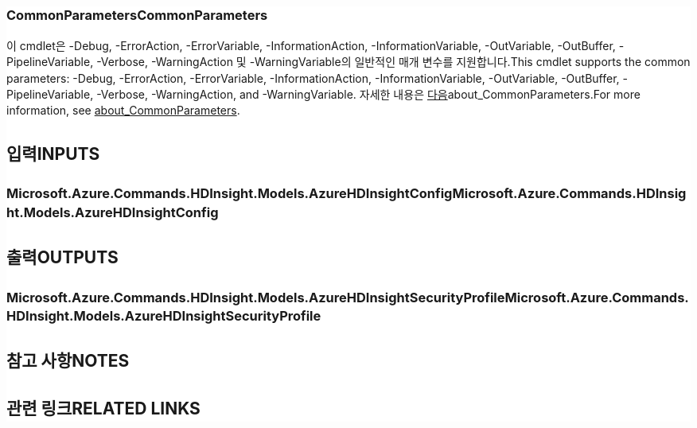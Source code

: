 ### <span data-ttu-id="9efc8-131">CommonParameters</span><span class="sxs-lookup"><span data-stu-id="9efc8-131">CommonParameters</span></span>
<span data-ttu-id="9efc8-132">이 cmdlet은 -Debug, -ErrorAction, -ErrorVariable, -InformationAction, -InformationVariable, -OutVariable, -OutBuffer, -PipelineVariable, -Verbose, -WarningAction 및 -WarningVariable의 일반적인 매개 변수를 지원합니다.</span><span class="sxs-lookup"><span data-stu-id="9efc8-132">This cmdlet supports the common parameters: -Debug, -ErrorAction, -ErrorVariable, -InformationAction, -InformationVariable, -OutVariable, -OutBuffer, -PipelineVariable, -Verbose, -WarningAction, and -WarningVariable.</span></span> <span data-ttu-id="9efc8-133">자세한 내용은 [다음](http://go.microsoft.com/fwlink/?LinkID=113216)about_CommonParameters.</span><span class="sxs-lookup"><span data-stu-id="9efc8-133">For more information, see [about_CommonParameters](http://go.microsoft.com/fwlink/?LinkID=113216).</span></span>

## <span data-ttu-id="9efc8-134">입력</span><span class="sxs-lookup"><span data-stu-id="9efc8-134">INPUTS</span></span>

### <span data-ttu-id="9efc8-135">Microsoft.Azure.Commands.HDInsight.Models.AzureHDInsightConfig</span><span class="sxs-lookup"><span data-stu-id="9efc8-135">Microsoft.Azure.Commands.HDInsight.Models.AzureHDInsightConfig</span></span>
## <span data-ttu-id="9efc8-136">출력</span><span class="sxs-lookup"><span data-stu-id="9efc8-136">OUTPUTS</span></span>

### <span data-ttu-id="9efc8-137">Microsoft.Azure.Commands.HDInsight.Models.AzureHDInsightSecurityProfile</span><span class="sxs-lookup"><span data-stu-id="9efc8-137">Microsoft.Azure.Commands.HDInsight.Models.AzureHDInsightSecurityProfile</span></span>
## <span data-ttu-id="9efc8-138">참고 사항</span><span class="sxs-lookup"><span data-stu-id="9efc8-138">NOTES</span></span>

## <span data-ttu-id="9efc8-139">관련 링크</span><span class="sxs-lookup"><span data-stu-id="9efc8-139">RELATED LINKS</span></span>
